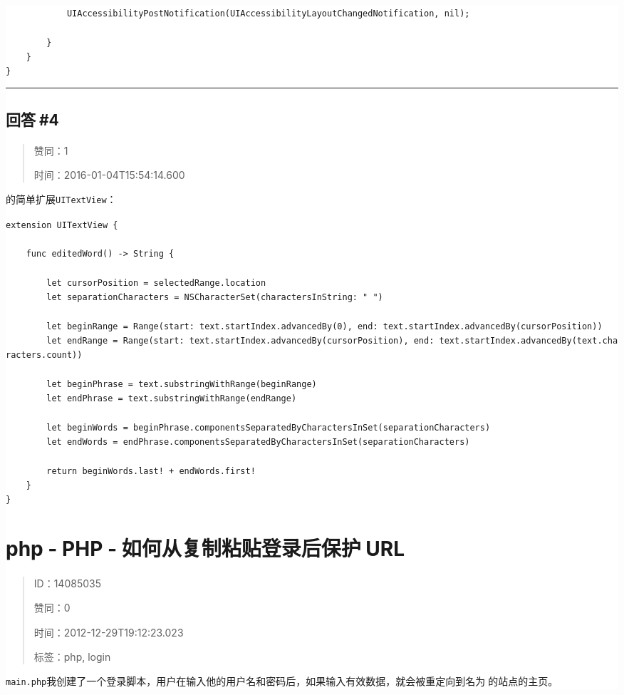 ```
            UIAccessibilityPostNotification(UIAccessibilityLayoutChangedNotification, nil);

        }
    }
} 
```

* * *

## 回答 #4

> 赞同：1
> 
> 时间：2016-01-04T15:54:14.600

的简单扩展`UITextView`：

```
extension UITextView {

    func editedWord() -> String {

        let cursorPosition = selectedRange.location
        let separationCharacters = NSCharacterSet(charactersInString: " ")

        let beginRange = Range(start: text.startIndex.advancedBy(0), end: text.startIndex.advancedBy(cursorPosition))
        let endRange = Range(start: text.startIndex.advancedBy(cursorPosition), end: text.startIndex.advancedBy(text.characters.count))

        let beginPhrase = text.substringWithRange(beginRange)
        let endPhrase = text.substringWithRange(endRange)

        let beginWords = beginPhrase.componentsSeparatedByCharactersInSet(separationCharacters)
        let endWords = endPhrase.componentsSeparatedByCharactersInSet(separationCharacters)

        return beginWords.last! + endWords.first!
    }
} 
```

# php - PHP - 如何从复制粘贴登录后保护 URL

> ID：14085035
> 
> 赞同：0
> 
> 时间：2012-12-29T19:12:23.023
> 
> 标签：php, login

`main.php`我创建了一个登录脚本，用户在输入他的用户名和密码后，如果输入有效数据，就会被重定向到名为 的站点的主页。
